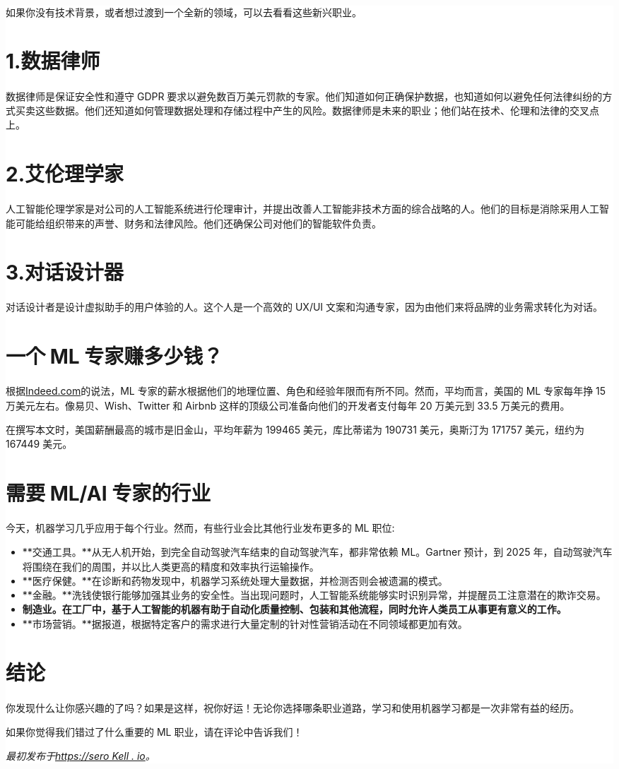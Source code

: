 如果你没有技术背景，或者想过渡到一个全新的领域，可以去看看这些新兴职业。

# 1.数据律师

数据律师是保证安全性和遵守 GDPR 要求以避免数百万美元罚款的专家。他们知道如何正确保护数据，也知道如何以避免任何法律纠纷的方式买卖这些数据。他们还知道如何管理数据处理和存储过程中产生的风险。数据律师是未来的职业；他们站在技术、伦理和法律的交叉点上。

# 2.艾伦理学家

人工智能伦理学家是对公司的人工智能系统进行伦理审计，并提出改善人工智能非技术方面的综合战略的人。他们的目标是消除采用人工智能可能给组织带来的声誉、财务和法律风险。他们还确保公司对他们的智能软件负责。

# 3.对话设计器

对话设计者是设计虚拟助手的用户体验的人。这个人是一个高效的 UX/UI 文案和沟通专家，因为由他们来将品牌的业务需求转化为对话。

# 一个 ML 专家赚多少钱？

根据[Indeed.com](https://www.indeed.com/career/machine-learning-engineer/salaries)的说法，ML 专家的薪水根据他们的地理位置、角色和经验年限而有所不同。然而，平均而言，美国的 ML 专家每年挣 15 万美元左右。像易贝、Wish、Twitter 和 Airbnb 这样的顶级公司准备向他们的开发者支付每年 20 万美元到 33.5 万美元的费用。

在撰写本文时，美国薪酬最高的城市是旧金山，平均年薪为 199465 美元，库比蒂诺为 190731 美元，奥斯汀为 171757 美元，纽约为 167449 美元。

# 需要 ML/AI 专家的行业

今天，机器学习几乎应用于每个行业。然而，有些行业会比其他行业发布更多的 ML 职位:

*   **交通工具。**从无人机开始，到完全自动驾驶汽车结束的自动驾驶汽车，都非常依赖 ML。Gartner 预计，到 2025 年，自动驾驶汽车将围绕在我们的周围，并以比人类更高的精度和效率执行运输操作。
*   **医疗保健。**在诊断和药物发现中，机器学习系统处理大量数据，并检测否则会被遗漏的模式。
*   **金融。**洗钱使银行能够加强其业务的安全性。当出现问题时，人工智能系统能够实时识别异常，并提醒员工注意潜在的欺诈交易。
*   **制造业。在工厂中，基于人工智能的机器有助于自动化质量控制、包装和其他流程，同时允许人类员工从事更有意义的工作。**
*   **市场营销。**据报道，根据特定客户的需求进行大量定制的针对性营销活动在不同领域都更加有效。

# 结论

你发现什么让你感兴趣的了吗？如果是这样，祝你好运！无论你选择哪条职业道路，学习和使用机器学习都是一次非常有益的经历。

如果你觉得我们错过了什么重要的 ML 职业，请在评论中告诉我们！

*最初发布于*[*https://sero Kell . io*](https://serokell.io/blog/top-ml-jobs)*。*